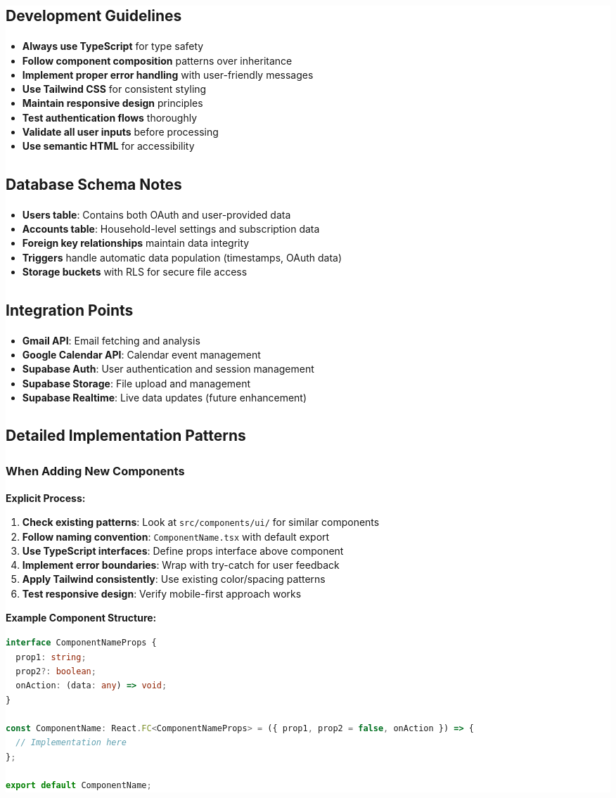 ## Development Guidelines
- **Always use TypeScript** for type safety
- **Follow component composition** patterns over inheritance
- **Implement proper error handling** with user-friendly messages
- **Use Tailwind CSS** for consistent styling
- **Maintain responsive design** principles
- **Test authentication flows** thoroughly
- **Validate all user inputs** before processing
- **Use semantic HTML** for accessibility

## Database Schema Notes
- **Users table**: Contains both OAuth and user-provided data
- **Accounts table**: Household-level settings and subscription data
- **Foreign key relationships** maintain data integrity
- **Triggers** handle automatic data population (timestamps, OAuth data)
- **Storage buckets** with RLS for secure file access

## Integration Points
- **Gmail API**: Email fetching and analysis
- **Google Calendar API**: Calendar event management
- **Supabase Auth**: User authentication and session management
- **Supabase Storage**: File upload and management
- **Supabase Realtime**: Live data updates (future enhancement)

## Detailed Implementation Patterns

### When Adding New Components
**Explicit Process:**
1. **Check existing patterns**: Look at `src/components/ui/` for similar components
2. **Follow naming convention**: `ComponentName.tsx` with default export
3. **Use TypeScript interfaces**: Define props interface above component
4. **Implement error boundaries**: Wrap with try-catch for user feedback
5. **Apply Tailwind consistently**: Use existing color/spacing patterns
6. **Test responsive design**: Verify mobile-first approach works

**Example Component Structure:**
```typescript
interface ComponentNameProps {
  prop1: string;
  prop2?: boolean;
  onAction: (data: any) => void;
}

const ComponentName: React.FC<ComponentNameProps> = ({ prop1, prop2 = false, onAction }) => {
  // Implementation here
};

export default ComponentName;
```
